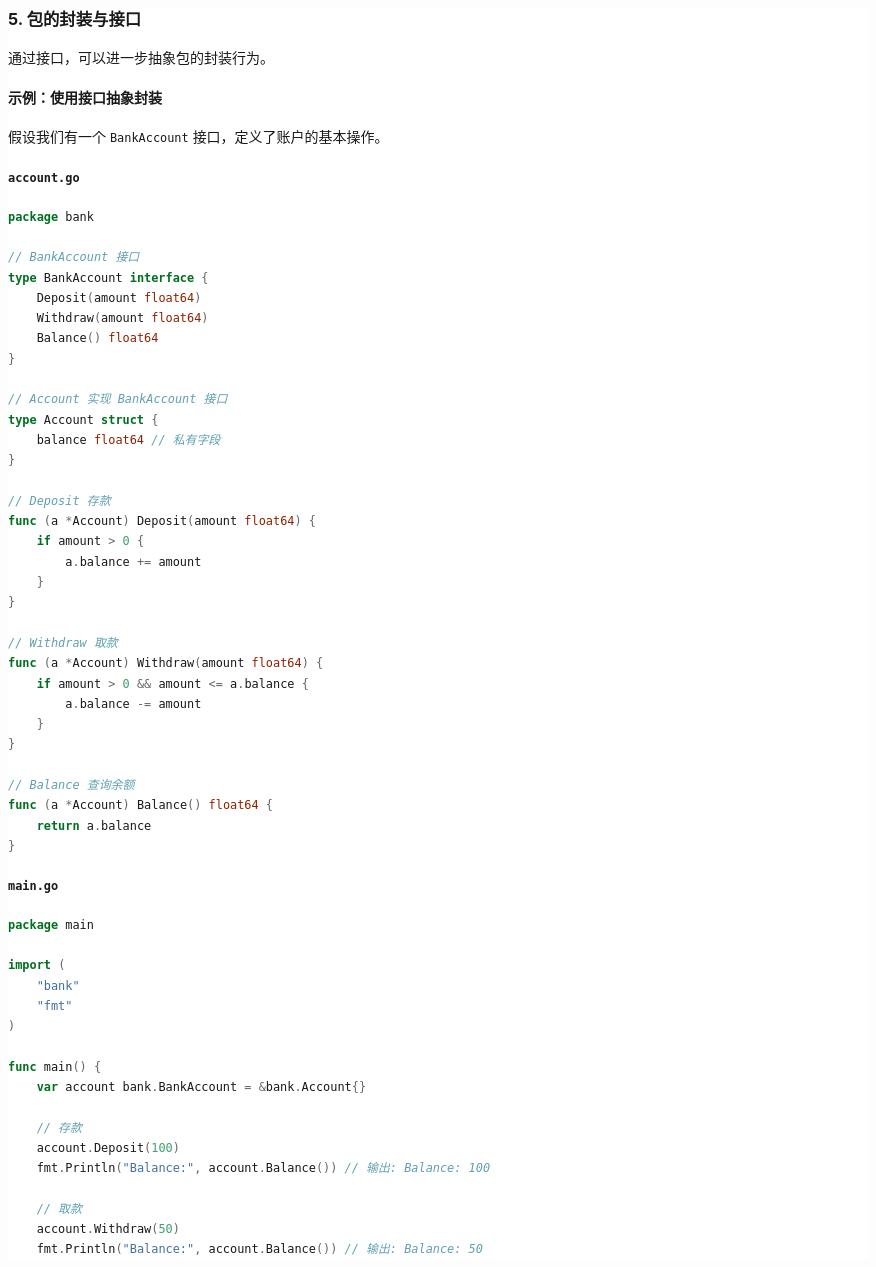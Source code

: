 ### 5. 包的封装与接口

通过接口，可以进一步抽象包的封装行为。

#### 示例：使用接口抽象封装

假设我们有一个 `BankAccount` 接口，定义了账户的基本操作。

#### `account.go`

```go
package bank

// BankAccount 接口
type BankAccount interface {
    Deposit(amount float64)
    Withdraw(amount float64)
    Balance() float64
}

// Account 实现 BankAccount 接口
type Account struct {
    balance float64 // 私有字段
}

// Deposit 存款
func (a *Account) Deposit(amount float64) {
    if amount > 0 {
        a.balance += amount
    }
}

// Withdraw 取款
func (a *Account) Withdraw(amount float64) {
    if amount > 0 && amount <= a.balance {
        a.balance -= amount
    }
}

// Balance 查询余额
func (a *Account) Balance() float64 {
    return a.balance
}
```

#### `main.go`

```go
package main

import (
    "bank"
    "fmt"
)

func main() {
    var account bank.BankAccount = &bank.Account{}

    // 存款
    account.Deposit(100)
    fmt.Println("Balance:", account.Balance()) // 输出: Balance: 100

    // 取款
    account.Withdraw(50)
    fmt.Println("Balance:", account.Balance()) // 输出: Balance: 50
```